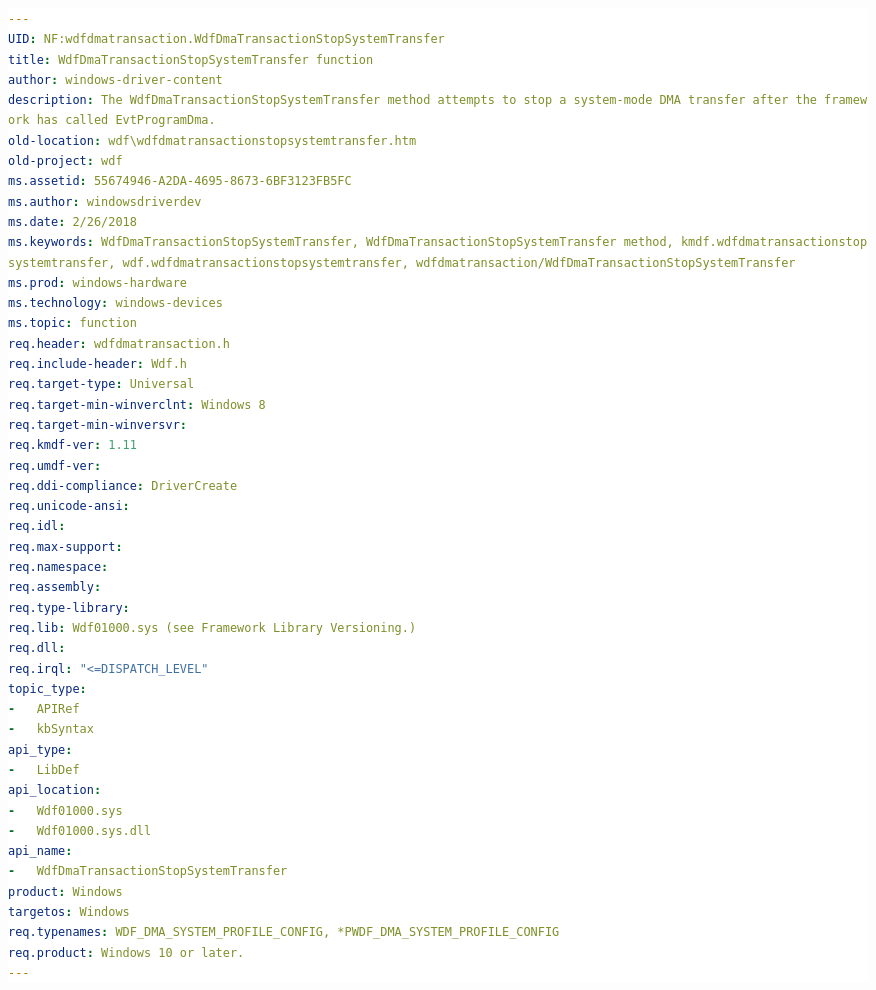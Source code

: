 ```yaml
---
UID: NF:wdfdmatransaction.WdfDmaTransactionStopSystemTransfer
title: WdfDmaTransactionStopSystemTransfer function
author: windows-driver-content
description: The WdfDmaTransactionStopSystemTransfer method attempts to stop a system-mode DMA transfer after the framework has called EvtProgramDma.
old-location: wdf\wdfdmatransactionstopsystemtransfer.htm
old-project: wdf
ms.assetid: 55674946-A2DA-4695-8673-6BF3123FB5FC
ms.author: windowsdriverdev
ms.date: 2/26/2018
ms.keywords: WdfDmaTransactionStopSystemTransfer, WdfDmaTransactionStopSystemTransfer method, kmdf.wdfdmatransactionstopsystemtransfer, wdf.wdfdmatransactionstopsystemtransfer, wdfdmatransaction/WdfDmaTransactionStopSystemTransfer
ms.prod: windows-hardware
ms.technology: windows-devices
ms.topic: function
req.header: wdfdmatransaction.h
req.include-header: Wdf.h
req.target-type: Universal
req.target-min-winverclnt: Windows 8
req.target-min-winversvr: 
req.kmdf-ver: 1.11
req.umdf-ver: 
req.ddi-compliance: DriverCreate
req.unicode-ansi: 
req.idl: 
req.max-support: 
req.namespace: 
req.assembly: 
req.type-library: 
req.lib: Wdf01000.sys (see Framework Library Versioning.)
req.dll: 
req.irql: "<=DISPATCH_LEVEL"
topic_type:
-	APIRef
-	kbSyntax
api_type:
-	LibDef
api_location:
-	Wdf01000.sys
-	Wdf01000.sys.dll
api_name:
-	WdfDmaTransactionStopSystemTransfer
product: Windows
targetos: Windows
req.typenames: WDF_DMA_SYSTEM_PROFILE_CONFIG, *PWDF_DMA_SYSTEM_PROFILE_CONFIG
req.product: Windows 10 or later.
---
```
